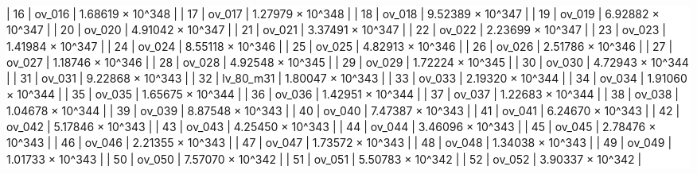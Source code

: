 | 16 | ov_016 | 1.68619 × 10^348 |
| 17 | ov_017 | 1.27979 × 10^348 |
| 18 | ov_018 | 9.52389 × 10^347 |
| 19 | ov_019 | 6.92882 × 10^347 |
| 20 | ov_020 | 4.91042 × 10^347 |
| 21 | ov_021 | 3.37491 × 10^347 |
| 22 | ov_022 | 2.23699 × 10^347 |
| 23 | ov_023 | 1.41984 × 10^347 |
| 24 | ov_024 | 8.55118 × 10^346 |
| 25 | ov_025 | 4.82913 × 10^346 |
| 26 | ov_026 | 2.51786 × 10^346 |
| 27 | ov_027 | 1.18746 × 10^346 |
| 28 | ov_028 | 4.92548 × 10^345 |
| 29 | ov_029 | 1.72224 × 10^345 |
| 30 | ov_030 | 4.72943 × 10^344 |
| 31 | ov_031 | 9.22868 × 10^343 |
| 32 | lv_80_m31 | 1.80047 × 10^343 |
| 33 | ov_033 | 2.19320 × 10^344 |
| 34 | ov_034 | 1.91060 × 10^344 |
| 35 | ov_035 | 1.65675 × 10^344 |
| 36 | ov_036 | 1.42951 × 10^344 |
| 37 | ov_037 | 1.22683 × 10^344 |
| 38 | ov_038 | 1.04678 × 10^344 |
| 39 | ov_039 | 8.87548 × 10^343 |
| 40 | ov_040 | 7.47387 × 10^343 |
| 41 | ov_041 | 6.24670 × 10^343 |
| 42 | ov_042 | 5.17846 × 10^343 |
| 43 | ov_043 | 4.25450 × 10^343 |
| 44 | ov_044 | 3.46096 × 10^343 |
| 45 | ov_045 | 2.78476 × 10^343 |
| 46 | ov_046 | 2.21355 × 10^343 |
| 47 | ov_047 | 1.73572 × 10^343 |
| 48 | ov_048 | 1.34038 × 10^343 |
| 49 | ov_049 | 1.01733 × 10^343 |
| 50 | ov_050 | 7.57070 × 10^342 |
| 51 | ov_051 | 5.50783 × 10^342 |
| 52 | ov_052 | 3.90337 × 10^342 |